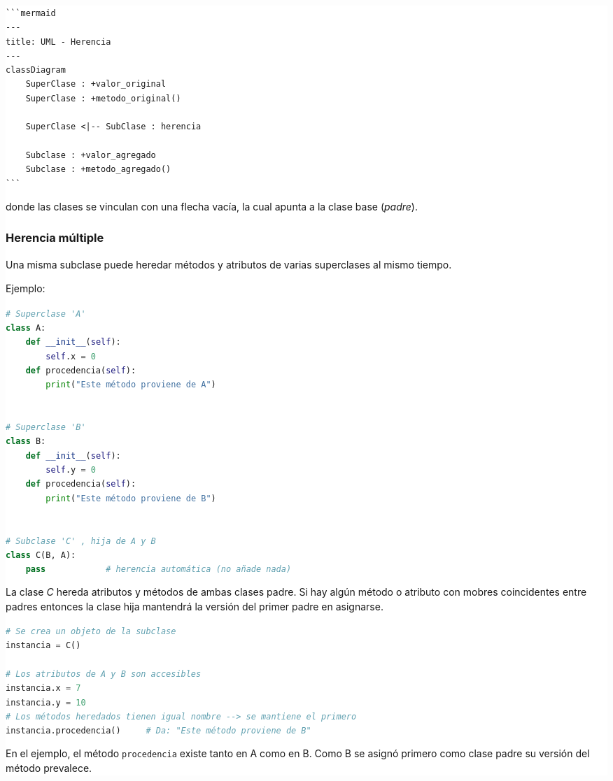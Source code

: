     ```mermaid
    ---
    title: UML - Herencia
    ---
    classDiagram
        SuperClase : +valor_original
        SuperClase : +metodo_original()

        SuperClase <|-- SubClase : herencia

        Subclase : +valor_agregado
        Subclase : +metodo_agregado()
    ```

</div>

donde las clases se vinculan con una flecha vacía,
la cual apunta a la clase base (*padre*).


### Herencia múltiple

Una misma subclase puede heredar métodos y atributos de varias superclases al mismo tiempo.

Ejemplo:
```python hl_lines="18 19" title="Herencia múltiple - Sintaxis (constructor por default)" 
# Superclase 'A'
class A:
    def __init__(self):
        self.x = 0
    def procedencia(self):
        print("Este método proviene de A")


# Superclase 'B'
class B:
    def __init__(self):
        self.y = 0
    def procedencia(self):
        print("Este método proviene de B")


# Subclase 'C' , hija de A y B
class C(B, A):      
    pass            # herencia automática (no añade nada)
```

La clase *C* hereda atributos y métodos de ambas clases padre. Si hay algún método o atributo con mobres coincidentes entre padres entonces la clase hija mantendrá la versión del primer padre en asignarse.


```python title="Herencia múltiple - Uso"
# Se crea un objeto de la subclase
instancia = C()

# Los atributos de A y B son accesibles
instancia.x = 7
instancia.y = 10
# Los métodos heredados tienen igual nombre --> se mantiene el primero
instancia.procedencia()     # Da: "Este método proviene de B"
```
En el ejemplo, el método `procedencia` existe tanto en A como en B. Como B se asignó primero como clase padre su versión del método prevalece. 
